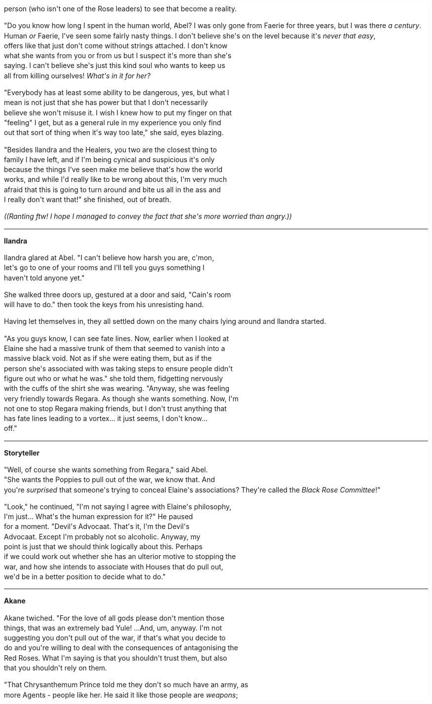 person (who isn&#039;t one of the Rose leaders) to see that become a reality.</p>
<p>"Do you know how long I spent in the human world, Abel? I was only gone from Faerie for three years, but I was there <i>a century</i>. Human <i>or</i> Faerie, I&#039;ve seen some fairly nasty things. I don&#039;t believe she&#039;s on the level because it&#039;s <i>never that easy</i>,<br />
offers like that just don&#039;t come without strings attached. I don&#039;t know<br />
what she wants from you or from us but I suspect it&#039;s more than she&#039;s<br />
saying. I can&#039;t believe she&#039;s just this kind soul who wants to keep us<br />
all from killing ourselves! <i>What&#039;s in it for her?</i></p>
<p>"Everybody has at least some ability to be dangerous, yes, but what I<br />
mean is not just that she has power but that I don&#039;t necessarily<br />
believe she won&#039;t misuse it. I wish I knew how to put my finger on that<br />
"feeling" I get, but as a general rule in my experience you only find<br />
out that sort of thing when it&#039;s way too late," she said, eyes blazing.</p>
<p>"Besides Ilandra and the Healers, you two are the closest thing to<br />
family I have left, and if I&#039;m being cynical and suspicious it&#039;s only<br />
because the things I&#039;ve seen make me believe that&#039;s how the world<br />
works, and while I&#039;d really like to be wrong about this, I&#039;m very much<br />
afraid that this is going to turn around and bite us all in the ass and<br />
I really don&#039;t want that!" she finished, out of breath.</p>
<p><i>((Ranting ftw! I hope I managed to convey the fact that she&#039;s more worried than angry.))</i></p>
<hr />
<p><b>Ilandra</b></p>
<p>Ilandra glared at Abel. "I can&#039;t believe how harsh you are, c&#039;mon,<br />
let&#039;s go to one of your rooms and I&#039;ll tell you guys something I<br />
haven&#039;t told anyone yet."</p>
<p>She walked three doors up, gestured at a door and said, "Cain&#039;s room<br />
will have to do." then took the keys from his unresisting hand.</p>
<p>Having let themselves in, they all settled down on the many chairs lying around and Ilandra started.</p>
<p>"As you guys know, I can see fate lines. Now, earlier when I looked at<br />
Elaine she had a massive trunk of them that seemed to vanish into a<br />
massive black void. Not as if she were eating them, but as if the<br />
person she&#039;s associated with was taking steps to ensure people didn&#039;t<br />
figure out who or what he was." she told them, fidgetting nervously<br />
with the cuffs of the shirt she was wearing. "Anyway, she was feeling<br />
very friendly towards Regara. As though she wants something. Now, I&#039;m<br />
not one to stop Regara making friends, but I don&#039;t trust anything that<br />
has fate lines leading to a vortex... it just seems, I don&#039;t know...<br />
off."</p>
<hr />
<p><b>Storyteller</b></p>
<p>"Well, of course she wants something from Regara," said Abel.<br />
"She wants the Poppies to pull out of the war, we know that.  And<br />
you&#039;re <i>surprised</i> that someone&#039;s trying to conceal Elaine&#039;s associations?  They&#039;re called the <i>Black Rose Committee</i>!"</p>
<p>"Look," he continued, "I&#039;m not saying I agree with Elaine&#039;s philosophy,<br />
I&#039;m just...  What&#039;s the human expression for it?"  He paused<br />
for a moment.  "Devil&#039;s Advocaat.  That&#039;s it, I&#039;m the Devil&#039;s<br />
Advocaat.  Except I&#039;m probably not so alcoholic.  Anyway, my<br />
point is just that we should think logically about this.  Perhaps<br />
if we could work out whether she has an ulterior motive to stopping the<br />
war, and how she intends to associate with Houses that do pull out,<br />
we&#039;d be in a better position to decide what to do."</p>
<hr />
<p><b>Akane</b></p>
<p>Akane twiched. "For the love of all gods please don&#039;t mention those<br />
things, that was an extremely bad Yule! ...And, um, anyway. I&#039;m not<br />
suggesting you don&#039;t pull out of the war, if that&#039;s what you decide to<br />
do and you&#039;re willing to deal with the consequences of antagonising the<br />
Red Roses. What I&#039;m saying is that you shouldn&#039;t trust them, but also<br />
that you shouldn&#039;t rely on them.</p>
<p>"That Chrysanthemum Prince told me they don&#039;t so much have an army, as<br />
more Agents - people like her. He said it like those people are <i>weapons</i>;<br />